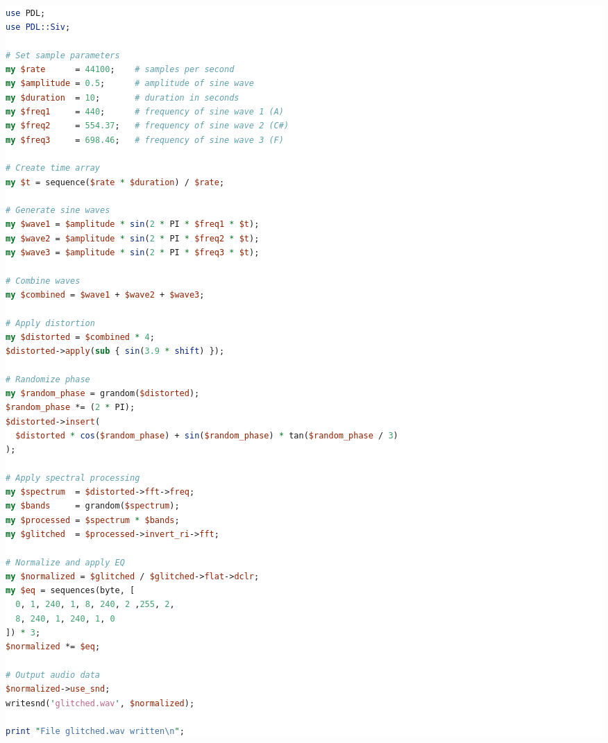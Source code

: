 ```perl
use PDL;
use PDL::Siv;

# Set sample parameters
my $rate      = 44100;    # samples per second
my $amplitude = 0.5;      # amplitude of sine wave
my $duration  = 10;       # duration in seconds
my $freq1     = 440;      # frequency of sine wave 1 (A)
my $freq2     = 554.37;   # frequency of sine wave 2 (C#)
my $freq3     = 698.46;   # frequency of sine wave 3 (F)

# Create time array
my $t = sequence($rate * $duration) / $rate;

# Generate sine waves
my $wave1 = $amplitude * sin(2 * PI * $freq1 * $t);
my $wave2 = $amplitude * sin(2 * PI * $freq2 * $t);
my $wave3 = $amplitude * sin(2 * PI * $freq3 * $t);

# Combine waves
my $combined = $wave1 + $wave2 + $wave3;

# Apply distortion
my $distorted = $combined * 4;
$distorted->apply(sub { sin(3.9 * shift) });

# Randomize phase
my $random_phase = grandom($distorted);
$random_phase *= (2 * PI);
$distorted->insert(
  $distorted * cos($random_phase) + sin($random_phase) * tan($random_phase / 3)
);

# Apply spectral processing
my $spectrum  = $distorted->fft->freq;
my $bands     = grandom($spectrum);
my $processed = $spectrum * $bands;
my $glitched  = $processed->invert_ri->fft;

# Normalize and apply EQ
my $normalized = $glitched / $glitched->flat->dclr;
my $eq = sequences(byte, [
  0, 1, 240, 1, 8, 240, 2 ,255, 2,
  8, 240, 1, 240, 1, 0
]) * 3;
$normalized *= $eq;

# Output audio data
$normalized->use_snd;
writesnd('glitched.wav', $normalized);

print "File glitched.wav written\n";
```

